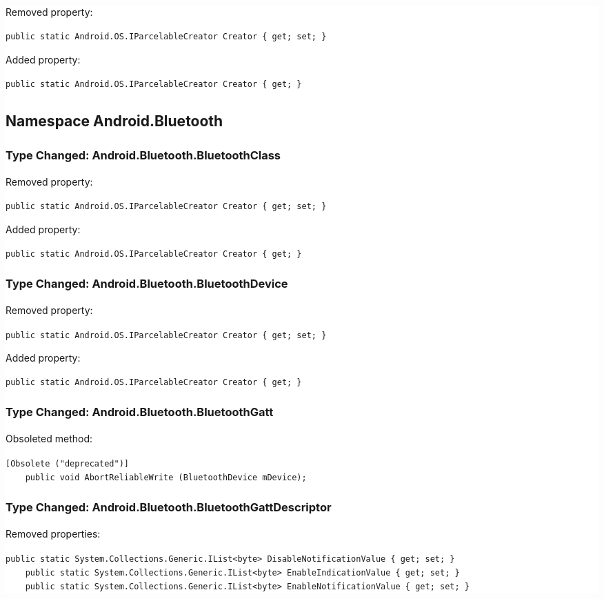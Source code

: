 Removed property:

```
public static Android.OS.IParcelableCreator Creator { get; set; }
```

Added property:

```
public static Android.OS.IParcelableCreator Creator { get; }
```

## Namespace Android.Bluetooth

### Type Changed: Android.Bluetooth.BluetoothClass

Removed property:

```
public static Android.OS.IParcelableCreator Creator { get; set; }
```

Added property:

```
public static Android.OS.IParcelableCreator Creator { get; }
```

### Type Changed: Android.Bluetooth.BluetoothDevice

Removed property:

```
public static Android.OS.IParcelableCreator Creator { get; set; }
```

Added property:

```
public static Android.OS.IParcelableCreator Creator { get; }
```

### Type Changed: Android.Bluetooth.BluetoothGatt

Obsoleted method:

```
[Obsolete ("deprecated")]
	public void AbortReliableWrite (BluetoothDevice mDevice);
```

### Type Changed: Android.Bluetooth.BluetoothGattDescriptor

Removed properties:

```
public static System.Collections.Generic.IList<byte> DisableNotificationValue { get; set; }
	public static System.Collections.Generic.IList<byte> EnableIndicationValue { get; set; }
	public static System.Collections.Generic.IList<byte> EnableNotificationValue { get; set; }
```
